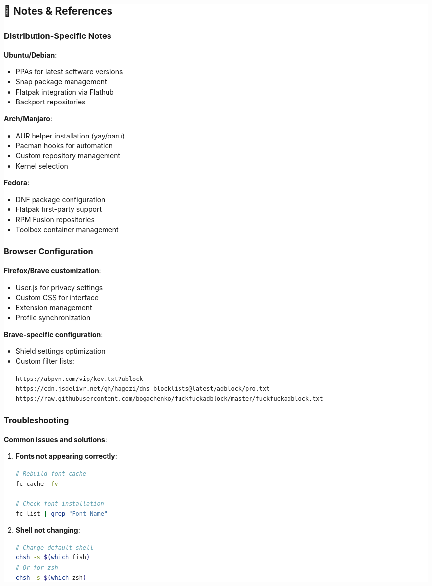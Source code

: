 
## 📒 Notes & References

### Distribution-Specific Notes

**Ubuntu/Debian**:
- PPAs for latest software versions
- Snap package management
- Flatpak integration via Flathub
- Backport repositories

**Arch/Manjaro**:
- AUR helper installation (yay/paru)
- Pacman hooks for automation
- Custom repository management
- Kernel selection

**Fedora**:
- DNF package configuration
- Flatpak first-party support
- RPM Fusion repositories
- Toolbox container management

### Browser Configuration

**Firefox/Brave customization**:
- User.js for privacy settings
- Custom CSS for interface
- Extension management
- Profile synchronization

**Brave-specific configuration**:
- Shield settings optimization
- Custom filter lists:
  ```
  https://abpvn.com/vip/kev.txt?ublock
  https://cdn.jsdelivr.net/gh/hagezi/dns-blocklists@latest/adblock/pro.txt
  https://raw.githubusercontent.com/bogachenko/fuckfuckadblock/master/fuckfuckadblock.txt
  ```

### Troubleshooting

**Common issues and solutions**:

1. **Fonts not appearing correctly**:
   ```bash
   # Rebuild font cache
   fc-cache -fv
   
   # Check font installation
   fc-list | grep "Font Name"
   ```

2. **Shell not changing**:
   ```bash
   # Change default shell
   chsh -s $(which fish)
   # Or for zsh
   chsh -s $(which zsh)
   ```
